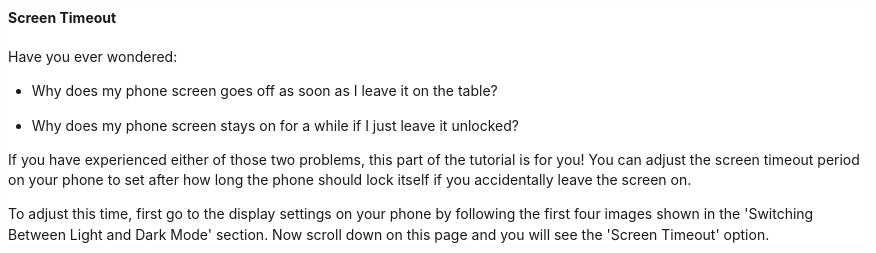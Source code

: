 #### Screen Timeout

Have you ever wondered:

* Why does my phone screen goes off as soon as I leave it on the table?

* Why does my phone screen stays on for a while if I just leave it unlocked?

If you have experienced either of those two problems, this part of the tutorial is for you! You can adjust the screen timeout period on your phone to set after how long the phone should lock itself if you accidentally leave the screen on.

To adjust this time, first go to the display settings on your phone by following the first four images shown in the 'Switching Between Light and Dark Mode' section. Now scroll down on this page and you will see the 'Screen Timeout' option.

